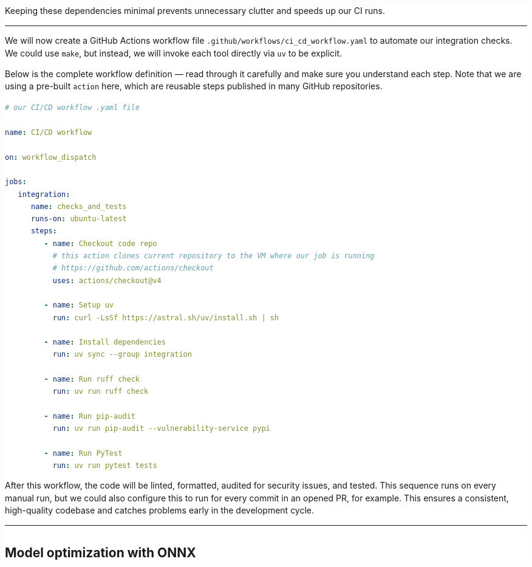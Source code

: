 Keeping these dependencies minimal prevents unnecessary clutter and speeds up our CI runs.

--- 

We will now create a GitHub Actions workflow file `.github/workflows/ci_cd_workflow.yaml`
to automate our integration checks. We could use `make`, but instead, we will invoke each
tool directly via `uv` to be explicit.

Below is the complete workflow definition — read through it carefully and make sure you
understand each step. Note that we are using a pre-built `action` here, which are reusable
steps published in many GitHub repositories.

```yaml
# our CI/CD workflow .yaml file

name: CI/CD workflow

on: workflow_dispatch

jobs:
   integration:
      name: checks_and_tests
      runs-on: ubuntu-latest
      steps:
         - name: Checkout code repo
           # this action clones current repository to the VM where our job is running
           # https://github.com/actions/checkout
           uses: actions/checkout@v4
           
         - name: Setup uv
           run: curl -LsSf https://astral.sh/uv/install.sh | sh
           
         - name: Install dependencies
           run: uv sync --group integration
           
         - name: Run ruff check
           run: uv run ruff check
           
         - name: Run pip-audit
           run: uv run pip-audit --vulnerability-service pypi

         - name: Run PyTest
           run: uv run pytest tests
```

After this workflow, the code will be linted, formatted, audited for security issues, and
tested. This sequence runs on every manual run, but we could also configure this to run
for every commit in an opened PR, for example. This ensures a consistent, high-quality codebase
and catches problems early in the development cycle.

---

## Model optimization with ONNX
